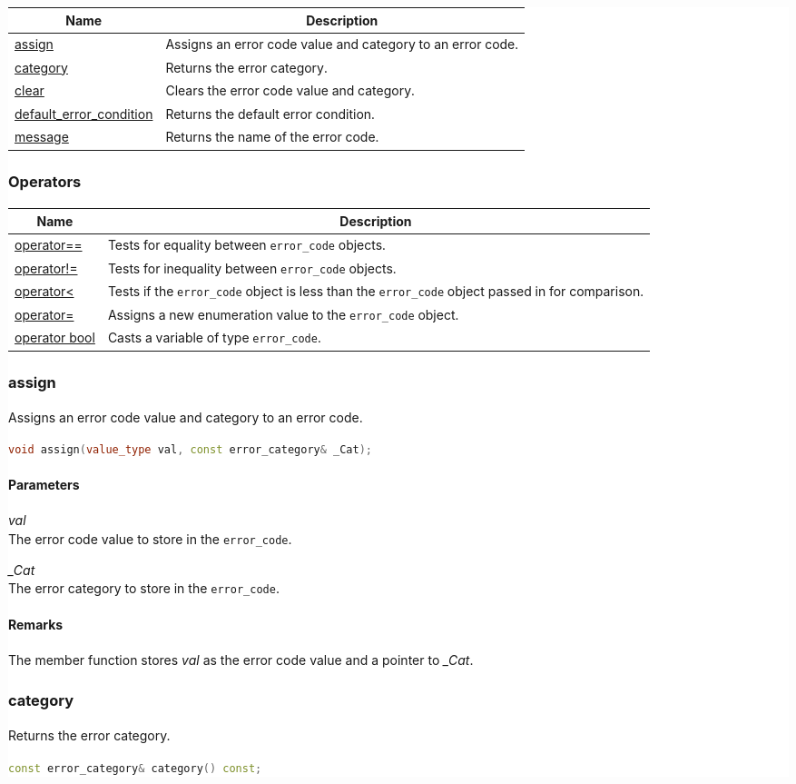|Name|Description|
|-|-|
|[assign](#assign)|Assigns an error code value and category to an error code.|
|[category](#category)|Returns the error category.|
|[clear](#clear)|Clears the error code value and category.|
|[default_error_condition](#default_error_condition)|Returns the default error condition.|
|[message](#message)|Returns the name of the error code.|

### Operators

|Name|Description|
|-|-|
|[operator==](#op_eq_eq)|Tests for equality between `error_code` objects.|
|[operator!=](#op_neq)|Tests for inequality between `error_code` objects.|
|[operator<](#op_lt)|Tests if the `error_code` object is less than the `error_code` object passed in for comparison.|
|[operator=](#op_eq)|Assigns a new enumeration value to the `error_code` object.|
|[operator bool](#op_bool)|Casts a variable of type `error_code`.|

### <a name="assign"></a> assign

Assigns an error code value and category to an error code.

```cpp
void assign(value_type val, const error_category& _Cat);
```

#### Parameters

*val*\
The error code value to store in the `error_code`.

*_Cat*\
The error category to store in the `error_code`.

#### Remarks

The member function stores *val* as the error code value and a pointer to *_Cat*.

### <a name="category"></a> category

Returns the error category.

```cpp
const error_category& category() const;
```

